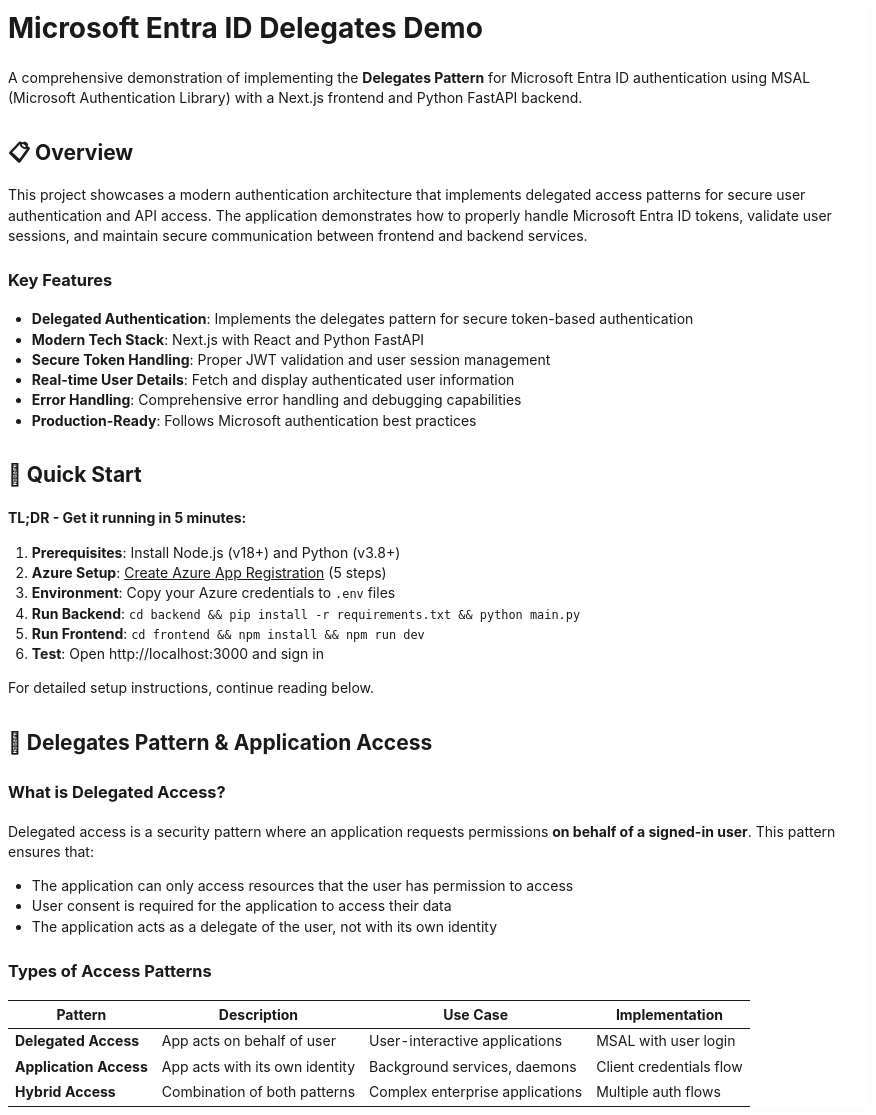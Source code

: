 # Microsoft Entra ID Delegates Demo

A comprehensive demonstration of implementing the **Delegates Pattern** for Microsoft Entra ID authentication using MSAL (Microsoft Authentication Library) with a Next.js frontend and Python FastAPI backend.

## 📋 Overview

This project showcases a modern authentication architecture that implements delegated access patterns for secure user authentication and API access. The application demonstrates how to properly handle Microsoft Entra ID tokens, validate user sessions, and maintain secure communication between frontend and backend services.

### Key Features

- **Delegated Authentication**: Implements the delegates pattern for secure token-based authentication
- **Modern Tech Stack**: Next.js with React and Python FastAPI
- **Secure Token Handling**: Proper JWT validation and user session management
- **Real-time User Details**: Fetch and display authenticated user information
- **Error Handling**: Comprehensive error handling and debugging capabilities
- **Production-Ready**: Follows Microsoft authentication best practices

## 🚀 Quick Start

**TL;DR - Get it running in 5 minutes:**

1. **Prerequisites**: Install Node.js (v18+) and Python (v3.8+)
2. **Azure Setup**: [Create Azure App Registration](#-azure-app-registration-setup) (5 steps)
3. **Environment**: Copy your Azure credentials to `.env` files
4. **Run Backend**: `cd backend && pip install -r requirements.txt && python main.py`
5. **Run Frontend**: `cd frontend && npm install && npm run dev`
6. **Test**: Open http://localhost:3000 and sign in

For detailed setup instructions, continue reading below.

## 🎯 Delegates Pattern & Application Access

### What is Delegated Access?

Delegated access is a security pattern where an application requests permissions **on behalf of a signed-in user**. This pattern ensures that:

- The application can only access resources that the user has permission to access
- User consent is required for the application to access their data
- The application acts as a delegate of the user, not with its own identity

### Types of Access Patterns

| Pattern | Description | Use Case | Implementation |
|---------|-------------|----------|----------------|
| **Delegated Access** | App acts on behalf of user | User-interactive applications | MSAL with user login |
| **Application Access** | App acts with its own identity | Background services, daemons | Client credentials flow |
| **Hybrid Access** | Combination of both patterns | Complex enterprise applications | Multiple auth flows |
